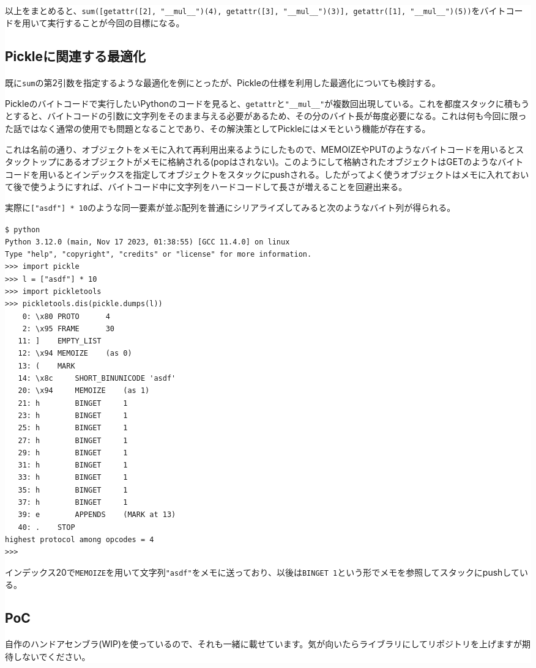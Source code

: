 以上をまとめると、`sum([getattr([2], "__mul__")(4), getattr([3], "__mul__")(3)], getattr([1], "__mul__")(5))`をバイトコードを用いて実行することが今回の目標になる。

## Pickleに関連する最適化

既に`sum`の第2引数を指定するような最適化を例にとったが、Pickleの仕様を利用した最適化についても検討する。

Pickleのバイトコードで実行したいPythonのコードを見ると、`getattr`と`"__mul__"`が複数回出現している。これを都度スタックに積もうとすると、バイトコードの引数に文字列をそのまま与える必要があるため、その分のバイト長が毎度必要になる。これは何も今回に限った話ではなく通常の使用でも問題となることであり、その解決策としてPickleにはメモという機能が存在する。

これは名前の通り、オブジェクトをメモに入れて再利用出来るようにしたもので、MEMOIZEやPUTのようなバイトコードを用いるとスタックトップにあるオブジェクトがメモに格納される(popはされない)。このようにして格納されたオブジェクトはGETのようなバイトコードを用いるとインデックスを指定してオブジェクトをスタックにpushされる。したがってよく使うオブジェクトはメモに入れておいて後で使うようにすれば、バイトコード中に文字列をハードコードして長さが増えることを回避出来る。

実際に`["asdf"] * 10`のような同一要素が並ぶ配列を普通にシリアライズしてみると次のようなバイト列が得られる。

```text
$ python
Python 3.12.0 (main, Nov 17 2023, 01:38:55) [GCC 11.4.0] on linux
Type "help", "copyright", "credits" or "license" for more information.
>>> import pickle
>>> l = ["asdf"] * 10
>>> import pickletools
>>> pickletools.dis(pickle.dumps(l))
    0: \x80 PROTO      4
    2: \x95 FRAME      30
   11: ]    EMPTY_LIST
   12: \x94 MEMOIZE    (as 0)
   13: (    MARK
   14: \x8c     SHORT_BINUNICODE 'asdf'
   20: \x94     MEMOIZE    (as 1)
   21: h        BINGET     1
   23: h        BINGET     1
   25: h        BINGET     1
   27: h        BINGET     1
   29: h        BINGET     1
   31: h        BINGET     1
   33: h        BINGET     1
   35: h        BINGET     1
   37: h        BINGET     1
   39: e        APPENDS    (MARK at 13)
   40: .    STOP
highest protocol among opcodes = 4
>>> 
```

インデックス20で`MEMOIZE`を用いて文字列`"asdf"`をメモに送っており、以後は`BINGET 1`という形でメモを参照してスタックにpushしている。

## PoC

自作のハンドアセンブラ(WIP)を使っているので、それも一緒に載せています。気が向いたらライブラリにしてリポジトリを上げますが期待しないでください。

<script src="https://gist.github.com/Xornet-Euphoria/0691ebe626ed1f6dfcc24884fde59e41.js"></script>


[^1]: 例えば、空の辞書がスタックからpopされることを想定して`if dictionary:`のような書き方になっており、Pythonコード上ではfalseや0を与えても通るように見えるが、C側を見ると辞書かどうかのチェックをしている、といったケースがある (`load_build`で遭遇)
[^2]: 例えば、pickleのスタックマシン内でも`pickle.loads`は使えるので`pickle.loads(lzma.decompress(compressed_payload))`のようなことをスタックマシン内で行えば圧縮ペイロードとコード実行分の長さだけで圧縮を実現出来て面白さがなくなる
[^3]: ものすごく手間をかけると出来て、SECCON 2023で出題した問題はそれを実装した
[^4]: ちなみに`sum`の第2引数のデフォルト値は0でintの配列を足し合わせることを想定しているので、何らかの配列を指定せずに1引数で呼び出すとTypeErrorを吐かれる